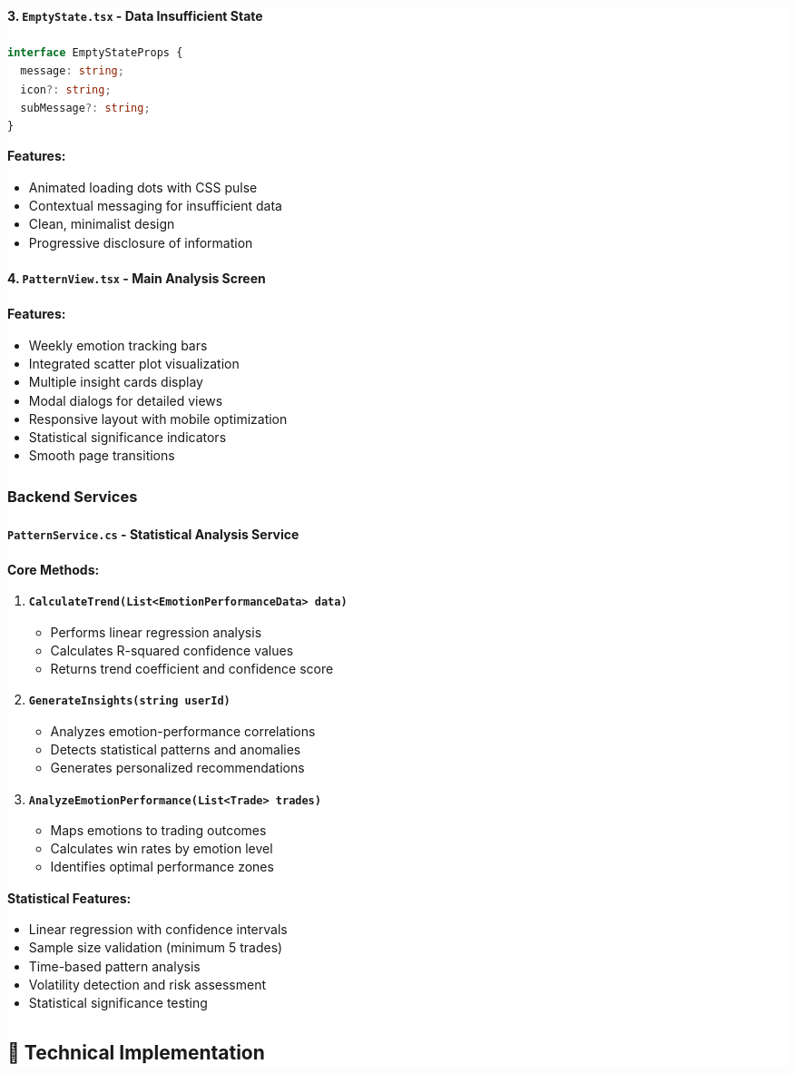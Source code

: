 #### 3. `EmptyState.tsx` - Data Insufficient State
```typescript
interface EmptyStateProps {
  message: string;
  icon?: string;
  subMessage?: string;
}
```
**Features:**
- Animated loading dots with CSS pulse
- Contextual messaging for insufficient data
- Clean, minimalist design
- Progressive disclosure of information

#### 4. `PatternView.tsx` - Main Analysis Screen
**Features:**
- Weekly emotion tracking bars
- Integrated scatter plot visualization
- Multiple insight cards display
- Modal dialogs for detailed views
- Responsive layout with mobile optimization
- Statistical significance indicators
- Smooth page transitions

### Backend Services

#### `PatternService.cs` - Statistical Analysis Service
**Core Methods:**

1. **`CalculateTrend(List<EmotionPerformanceData> data)`**
   - Performs linear regression analysis
   - Calculates R-squared confidence values
   - Returns trend coefficient and confidence score

2. **`GenerateInsights(string userId)`**
   - Analyzes emotion-performance correlations
   - Detects statistical patterns and anomalies
   - Generates personalized recommendations

3. **`AnalyzeEmotionPerformance(List<Trade> trades)`**
   - Maps emotions to trading outcomes
   - Calculates win rates by emotion level
   - Identifies optimal performance zones

**Statistical Features:**
- Linear regression with confidence intervals
- Sample size validation (minimum 5 trades)
- Time-based pattern analysis
- Volatility detection and risk assessment
- Statistical significance testing

## 🔧 Technical Implementation
